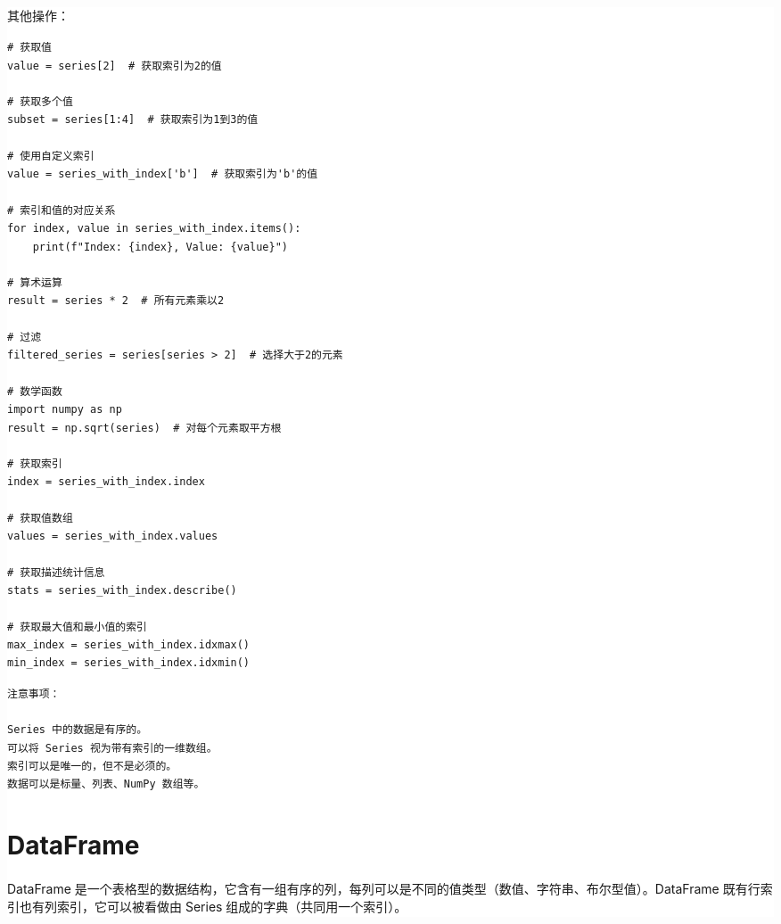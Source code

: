 其他操作：
```text
# 获取值
value = series[2]  # 获取索引为2的值

# 获取多个值
subset = series[1:4]  # 获取索引为1到3的值

# 使用自定义索引
value = series_with_index['b']  # 获取索引为'b'的值

# 索引和值的对应关系
for index, value in series_with_index.items():
    print(f"Index: {index}, Value: {value}")
    
# 算术运算
result = series * 2  # 所有元素乘以2

# 过滤
filtered_series = series[series > 2]  # 选择大于2的元素

# 数学函数
import numpy as np
result = np.sqrt(series)  # 对每个元素取平方根

# 获取索引
index = series_with_index.index

# 获取值数组
values = series_with_index.values

# 获取描述统计信息
stats = series_with_index.describe()

# 获取最大值和最小值的索引
max_index = series_with_index.idxmax()
min_index = series_with_index.idxmin()

```
```text
注意事项：

Series 中的数据是有序的。
可以将 Series 视为带有索引的一维数组。
索引可以是唯一的，但不是必须的。
数据可以是标量、列表、NumPy 数组等。
```
# DataFrame
DataFrame 是一个表格型的数据结构，它含有一组有序的列，每列可以是不同的值类型（数值、字符串、布尔型值）。DataFrame 既有行索引也有列索引，它可以被看做由 Series 组成的字典（共同用一个索引）。
